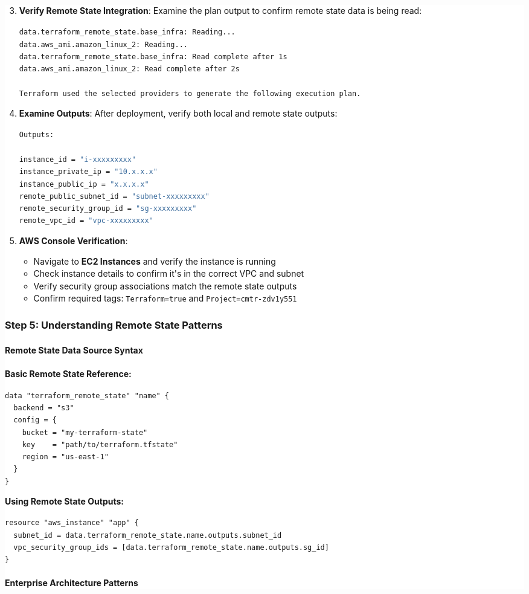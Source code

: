 3.  **Verify Remote State Integration**: Examine the plan output to confirm remote state data is being read:
    ```bash
    data.terraform_remote_state.base_infra: Reading...
    data.aws_ami.amazon_linux_2: Reading...
    data.terraform_remote_state.base_infra: Read complete after 1s
    data.aws_ami.amazon_linux_2: Read complete after 2s

    Terraform used the selected providers to generate the following execution plan.
    ```

4.  **Examine Outputs**: After deployment, verify both local and remote state outputs:
    ```bash
    Outputs:

    instance_id = "i-xxxxxxxxx"
    instance_private_ip = "10.x.x.x"
    instance_public_ip = "x.x.x.x"
    remote_public_subnet_id = "subnet-xxxxxxxxx"
    remote_security_group_id = "sg-xxxxxxxxx"
    remote_vpc_id = "vpc-xxxxxxxxx"
    ```

5.  **AWS Console Verification**:
    *   Navigate to **EC2 Instances** and verify the instance is running
    *   Check instance details to confirm it's in the correct VPC and subnet
    *   Verify security group associations match the remote state outputs
    *   Confirm required tags: `Terraform=true` and `Project=cmtr-zdv1y551`

### Step 5: Understanding Remote State Patterns

#### Remote State Data Source Syntax

**Basic Remote State Reference:**
```hcl
data "terraform_remote_state" "name" {
  backend = "s3"
  config = {
    bucket = "my-terraform-state"
    key    = "path/to/terraform.tfstate"
    region = "us-east-1"
  }
}
```

**Using Remote State Outputs:**
```hcl
resource "aws_instance" "app" {
  subnet_id = data.terraform_remote_state.name.outputs.subnet_id
  vpc_security_group_ids = [data.terraform_remote_state.name.outputs.sg_id]
}
```

#### Enterprise Architecture Patterns
